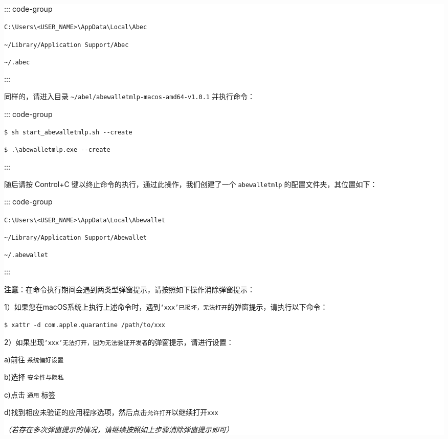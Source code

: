 ::: code-group

```txt [Windows]
C:\Users\<USER_NAME>\AppData\Local\Abec
```

```txt [MacOS]
~/Library/Application Support/Abec
```

```txt [Linux]
~/.abec
```
:::

同样的，请进入目录 `~/abel/abewalletmlp-macos-amd64-v1.0.1` 并执行命令：

::: code-group

```txt [macOS 和 Linux]
$ sh start_abewalletmlp.sh --create
```

```txt [Windows]
$ .\abewalletmlp.exe --create
```
:::

随后请按 Control+C 键以终止命令的执行，通过此操作，我们创建了一个 `abewalletmlp`  的配置文件夹，其位置如下：

::: code-group

```txt [Windows]
C:\Users\<USER_NAME>\AppData\Local\Abewallet
```

```txt [MacOS]
~/Library/Application Support/Abewallet
```

```txt [Linux]
~/.abewallet
```
:::


**注意**：在命令执行期间会遇到两类型弹窗提示，请按照如下操作消除弹窗提示：

1）如果您在macOS系统上执行上述命令时，遇到`‘xxx’已损坏，无法打开`的弹窗提示，请执行以下命令：
```shell
$ xattr -d com.apple.quarantine /path/to/xxx
```

2）如果出现`‘xxx’无法打开，因为无法验证开发者`的弹窗提示，请进行设置：

  a)前往 `系统偏好设置`

  b)选择 `安全性与隐私`

  c)点击 `通用` 标签

  d)找到相应未验证的应用程序选项，然后点击`允许打开`以继续打开`xxx`

_（若存在多次弹窗提示的情况，请继续按照如上步骤消除弹窗提示即可）_
